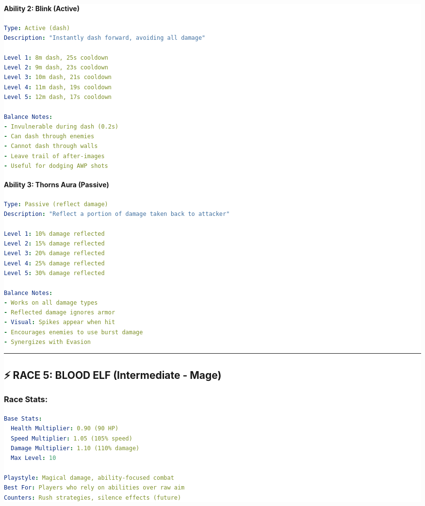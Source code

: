 #### **Ability 2: Blink (Active)**
```yaml
Type: Active (dash)
Description: "Instantly dash forward, avoiding all damage"

Level 1: 8m dash, 25s cooldown
Level 2: 9m dash, 23s cooldown
Level 3: 10m dash, 21s cooldown
Level 4: 11m dash, 19s cooldown
Level 5: 12m dash, 17s cooldown

Balance Notes:
- Invulnerable during dash (0.2s)
- Can dash through enemies
- Cannot dash through walls
- Leave trail of after-images
- Useful for dodging AWP shots
```

#### **Ability 3: Thorns Aura (Passive)**
```yaml
Type: Passive (reflect damage)
Description: "Reflect a portion of damage taken back to attacker"

Level 1: 10% damage reflected
Level 2: 15% damage reflected
Level 3: 20% damage reflected
Level 4: 25% damage reflected
Level 5: 30% damage reflected

Balance Notes:
- Works on all damage types
- Reflected damage ignores armor
- Visual: Spikes appear when hit
- Encourages enemies to use burst damage
- Synergizes with Evasion
```

---

## ⚡ RACE 5: BLOOD ELF (Intermediate - Mage)

### Race Stats:
```yaml
Base Stats:
  Health Multiplier: 0.90 (90 HP)
  Speed Multiplier: 1.05 (105% speed)
  Damage Multiplier: 1.10 (110% damage)
  Max Level: 10
  
Playstyle: Magical damage, ability-focused combat
Best For: Players who rely on abilities over raw aim
Counters: Rush strategies, silence effects (future)
```
